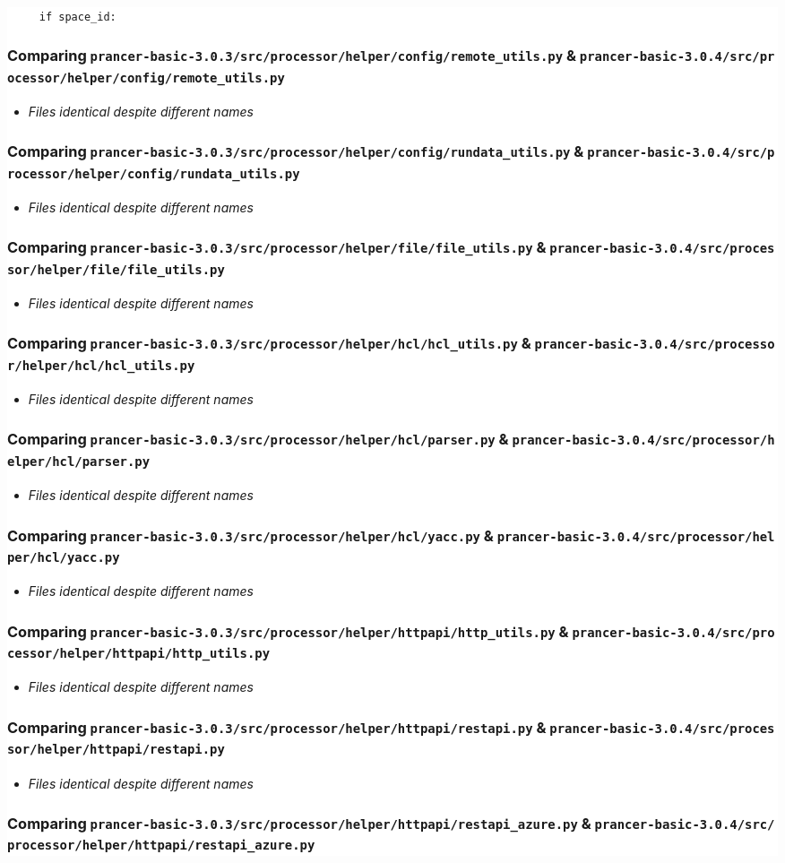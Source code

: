 ```diff
     if space_id:
```

### Comparing `prancer-basic-3.0.3/src/processor/helper/config/remote_utils.py` & `prancer-basic-3.0.4/src/processor/helper/config/remote_utils.py`

 * *Files identical despite different names*

### Comparing `prancer-basic-3.0.3/src/processor/helper/config/rundata_utils.py` & `prancer-basic-3.0.4/src/processor/helper/config/rundata_utils.py`

 * *Files identical despite different names*

### Comparing `prancer-basic-3.0.3/src/processor/helper/file/file_utils.py` & `prancer-basic-3.0.4/src/processor/helper/file/file_utils.py`

 * *Files identical despite different names*

### Comparing `prancer-basic-3.0.3/src/processor/helper/hcl/hcl_utils.py` & `prancer-basic-3.0.4/src/processor/helper/hcl/hcl_utils.py`

 * *Files identical despite different names*

### Comparing `prancer-basic-3.0.3/src/processor/helper/hcl/parser.py` & `prancer-basic-3.0.4/src/processor/helper/hcl/parser.py`

 * *Files identical despite different names*

### Comparing `prancer-basic-3.0.3/src/processor/helper/hcl/yacc.py` & `prancer-basic-3.0.4/src/processor/helper/hcl/yacc.py`

 * *Files identical despite different names*

### Comparing `prancer-basic-3.0.3/src/processor/helper/httpapi/http_utils.py` & `prancer-basic-3.0.4/src/processor/helper/httpapi/http_utils.py`

 * *Files identical despite different names*

### Comparing `prancer-basic-3.0.3/src/processor/helper/httpapi/restapi.py` & `prancer-basic-3.0.4/src/processor/helper/httpapi/restapi.py`

 * *Files identical despite different names*

### Comparing `prancer-basic-3.0.3/src/processor/helper/httpapi/restapi_azure.py` & `prancer-basic-3.0.4/src/processor/helper/httpapi/restapi_azure.py`
